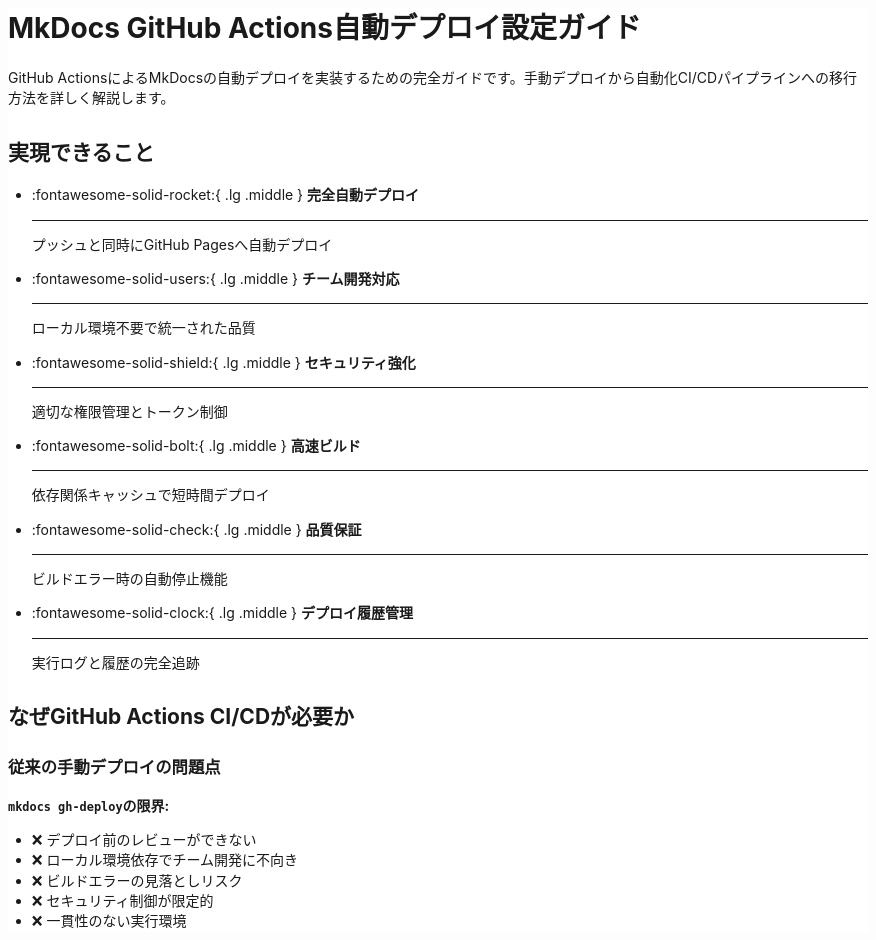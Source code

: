 # MkDocs GitHub Actions自動デプロイ設定ガイド

GitHub ActionsによるMkDocsの自動デプロイを実装するための完全ガイドです。手動デプロイから自動化CI/CDパイプラインへの移行方法を詳しく解説します。

## 実現できること

<div class="grid cards" markdown>

-   :fontawesome-solid-rocket:{ .lg .middle } __完全自動デプロイ__

    ---

    プッシュと同時にGitHub Pagesへ自動デプロイ

-   :fontawesome-solid-users:{ .lg .middle } __チーム開発対応__

    ---

    ローカル環境不要で統一された品質

-   :fontawesome-solid-shield:{ .lg .middle } __セキュリティ強化__

    ---

    適切な権限管理とトークン制御

-   :fontawesome-solid-bolt:{ .lg .middle } __高速ビルド__

    ---

    依存関係キャッシュで短時間デプロイ

-   :fontawesome-solid-check:{ .lg .middle } __品質保証__

    ---

    ビルドエラー時の自動停止機能

-   :fontawesome-solid-clock:{ .lg .middle } __デプロイ履歴管理__

    ---

    実行ログと履歴の完全追跡

</div>

## なぜGitHub Actions CI/CDが必要か

### 従来の手動デプロイの問題点

**`mkdocs gh-deploy`の限界:**
- ❌ デプロイ前のレビューができない
- ❌ ローカル環境依存でチーム開発に不向き
- ❌ ビルドエラーの見落としリスク
- ❌ セキュリティ制御が限定的
- ❌ 一貫性のない実行環境
